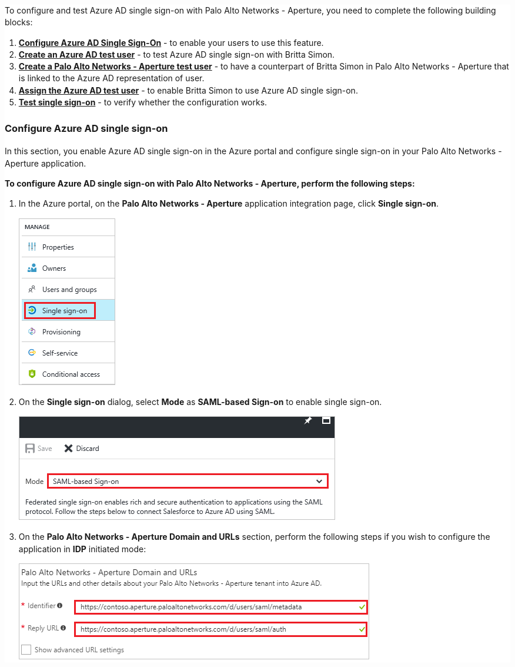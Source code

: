 To configure and test Azure AD single sign-on with Palo Alto Networks - Aperture, you need to complete the following building blocks:

1. **[Configure Azure AD Single Sign-On](#configure-azure-ad-single-sign-on)** - to enable your users to use this feature.
1. **[Create an Azure AD test user](#create-an-azure-ad-test-user)** - to test Azure AD single sign-on with Britta Simon.
1. **[Create a Palo Alto Networks - Aperture test user](#create-a-palo-alto-networks---aperture-test-user)** - to have a counterpart of Britta Simon in Palo Alto Networks - Aperture that is linked to the Azure AD representation of user.
1. **[Assign the Azure AD test user](#assign-the-azure-ad-test-user)** - to enable Britta Simon to use Azure AD single sign-on.
1. **[Test single sign-on](#test-single-sign-on)** - to verify whether the configuration works.

### Configure Azure AD single sign-on

In this section, you enable Azure AD single sign-on in the Azure portal and configure single sign-on in your Palo Alto Networks - Aperture application.

**To configure Azure AD single sign-on with Palo Alto Networks - Aperture, perform the following steps:**

1. In the Azure portal, on the **Palo Alto Networks - Aperture** application integration page, click **Single sign-on**.

	![Configure single sign-on link][4]

1. On the **Single sign-on** dialog, select **Mode** as	**SAML-based Sign-on** to enable single sign-on.
 
	![Single sign-on dialog box](./media/paloaltonetworks-aperture-tutorial/tutorial_paloaltonetwork_samlbase.png)

1. On the **Palo Alto Networks - Aperture Domain and URLs** section, perform the following steps if you wish to configure the application in **IDP** initiated mode:

	![Palo Alto Networks - Aperture Domain and URLs single sign-on information](./media/paloaltonetworks-aperture-tutorial/tutorial_paloaltonetwork_url.png)


[1]: ./media/paloaltonetworks-aperture-tutorial/tutorial_general_01.png
[2]: ./media/paloaltonetworks-aperture-tutorial/tutorial_general_02.png
[3]: ./media/paloaltonetworks-aperture-tutorial/tutorial_general_03.png
[4]: ./media/paloaltonetworks-aperture-tutorial/tutorial_general_04.png
[100]: ./media/paloaltonetworks-aperture-tutorial/tutorial_general_100.png
[200]: ./media/paloaltonetworks-aperture-tutorial/tutorial_general_200.png
[201]: ./media/paloaltonetworks-aperture-tutorial/tutorial_general_201.png
[202]: ./media/paloaltonetworks-aperture-tutorial/tutorial_general_202.png
[203]: ./media/paloaltonetworks-aperture-tutorial/tutorial_general_203.png